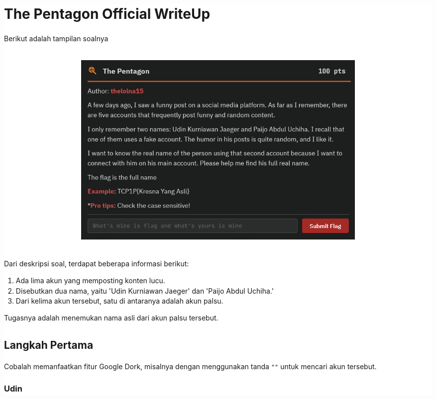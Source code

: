 # The Pentagon Official WriteUp

Berikut adalah tampilan soalnya

<div align="center">
    <img src="../images/chall.png" alt="chall" width="550" height="400">
</div>

Dari deskripsi soal, terdapat beberapa informasi berikut:
1. Ada lima akun yang memposting konten lucu.
2. Disebutkan dua nama, yaitu 'Udin Kurniawan Jaeger' dan 'Paijo Abdul Uchiha.'
3. Dari kelima akun tersebut, satu di antaranya adalah akun palsu.

Tugasnya adalah menemukan nama asli dari akun palsu tersebut.

## Langkah Pertama

Cobalah memanfaatkan fitur Google Dork, misalnya dengan menggunakan tanda `""` untuk mencari akun tersebut.

### Udin
<div align="center">
